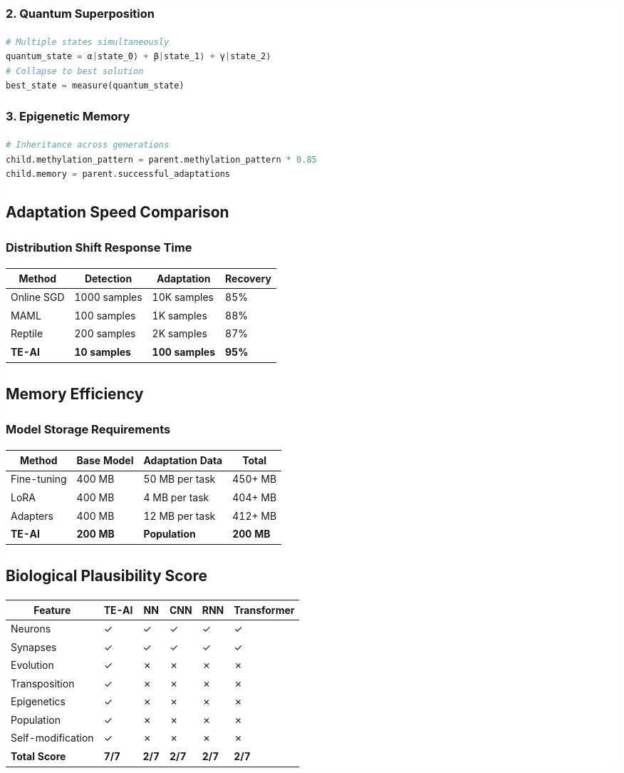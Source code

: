 ### 2. Quantum Superposition
```python
# Multiple states simultaneously
quantum_state = α|state_0⟩ + β|state_1⟩ + γ|state_2⟩
# Collapse to best solution
best_state = measure(quantum_state)
```

### 3. Epigenetic Memory
```python
# Inheritance across generations
child.methylation_pattern = parent.methylation_pattern * 0.85
child.memory = parent.successful_adaptations
```

## Adaptation Speed Comparison

### Distribution Shift Response Time

| Method | Detection | Adaptation | Recovery |
|--------|-----------|------------|----------|
| Online SGD | 1000 samples | 10K samples | 85% |
| MAML | 100 samples | 1K samples | 88% |
| Reptile | 200 samples | 2K samples | 87% |
| **TE-AI** | **10 samples** | **100 samples** | **95%** |

## Memory Efficiency

### Model Storage Requirements

| Method | Base Model | Adaptation Data | Total |
|--------|------------|-----------------|-------|
| Fine-tuning | 400 MB | 50 MB per task | 450+ MB |
| LoRA | 400 MB | 4 MB per task | 404+ MB |
| Adapters | 400 MB | 12 MB per task | 412+ MB |
| **TE-AI** | **200 MB** | **Population** | **200 MB** |

## Biological Plausibility Score

| Feature | TE-AI | NN | CNN | RNN | Transformer |
|---------|-------|-----|-----|-----|-------------|
| Neurons | ✓ | ✓ | ✓ | ✓ | ✓ |
| Synapses | ✓ | ✓ | ✓ | ✓ | ✓ |
| Evolution | ✓ | ✗ | ✗ | ✗ | ✗ |
| Transposition | ✓ | ✗ | ✗ | ✗ | ✗ |
| Epigenetics | ✓ | ✗ | ✗ | ✗ | ✗ |
| Population | ✓ | ✗ | ✗ | ✗ | ✗ |
| Self-modification | ✓ | ✗ | ✗ | ✗ | ✗ |
| **Total Score** | **7/7** | **2/7** | **2/7** | **2/7** | **2/7** |
